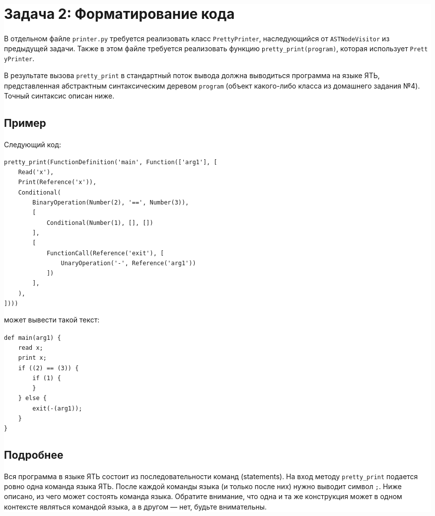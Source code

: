 # Задача 2: Форматирование кода
В отдельном файле `printer.py` требуется реализовать класс `PrettyPrinter`,
наследующийся от `ASTNodeVisitor` из предыдущей задачи.
Также в этом файле требуется реализовать функцию `pretty_print(program)`,
которая использует `PrettyPrinter`.

В результате вызова `pretty_print` в стандартный поток вывода должна
выводиться программа на языке ЯТЬ, представленная абстрактным синтаксическим
деревом `program` (объект какого-либо класса из домашнего задания №4).
Точный синтаксис описан ниже.

## Пример
Следующий код:
```
pretty_print(FunctionDefinition('main', Function(['arg1'], [
    Read('x'),
    Print(Reference('x')),
    Conditional(
        BinaryOperation(Number(2), '==', Number(3)),
        [
            Conditional(Number(1), [], [])
        ],
        [
            FunctionCall(Reference('exit'), [
                UnaryOperation('-', Reference('arg1'))
            ])
        ],
    ),
])))
```
может вывести такой текст:
```
def main(arg1) {
    read x;
    print x;
    if ((2) == (3)) {
        if (1) {
        }
    } else {
        exit(-(arg1));
    }
}
```

## Подробнее
Вся программа в языке ЯТЬ состоит из последовательности команд (statements).
На вход методу `pretty_print` подается ровно одна команда языка ЯТЬ.
После каждой команды языка (и только после них) нужно выводит символ `;`.
Ниже описано, из чего может состоять команда языка.
Обратите внимание, что одна и та же конструкция может в одном контексте являться командой языка, а в другом — нет, будьте внимательны.
